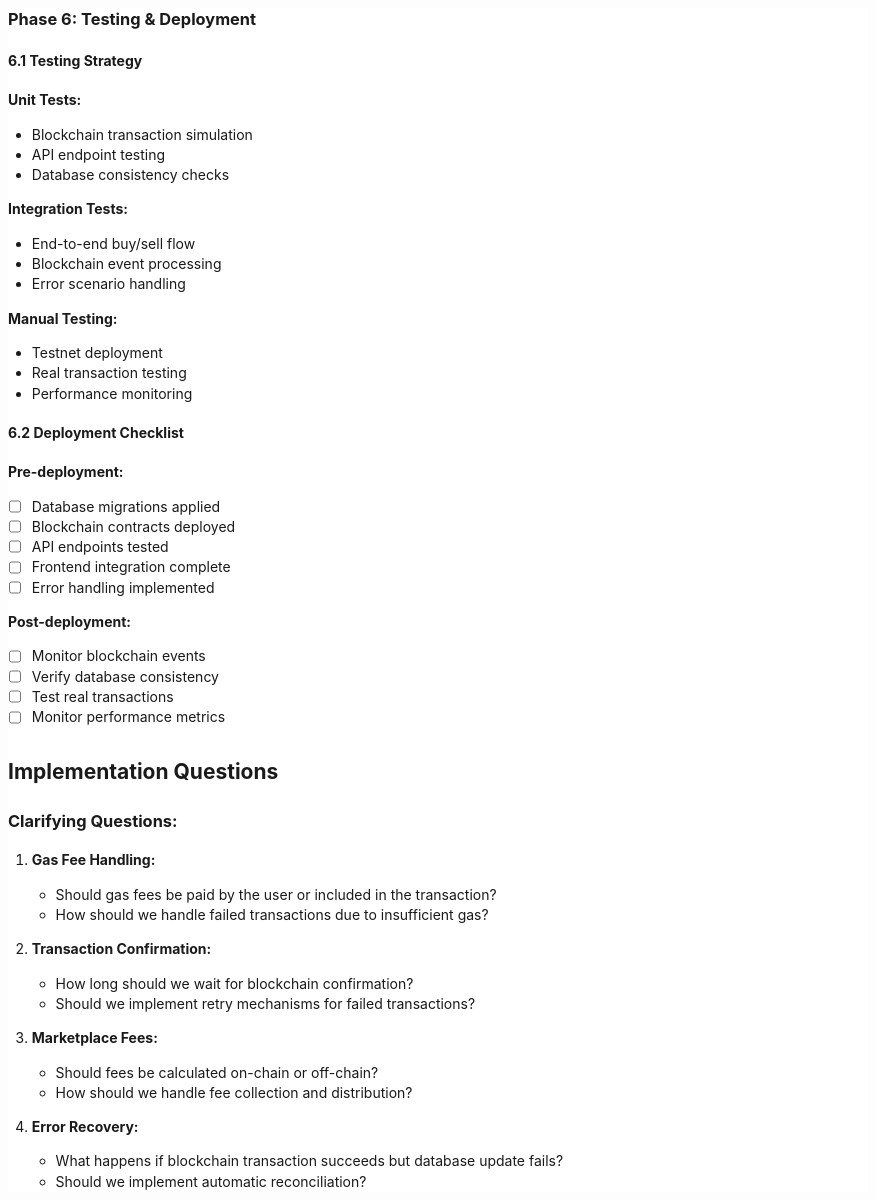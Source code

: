 ### Phase 6: Testing & Deployment

#### 6.1 Testing Strategy

**Unit Tests:**
- Blockchain transaction simulation
- API endpoint testing
- Database consistency checks

**Integration Tests:**
- End-to-end buy/sell flow
- Blockchain event processing
- Error scenario handling

**Manual Testing:**
- Testnet deployment
- Real transaction testing
- Performance monitoring

#### 6.2 Deployment Checklist

**Pre-deployment:**
- [ ] Database migrations applied
- [ ] Blockchain contracts deployed
- [ ] API endpoints tested
- [ ] Frontend integration complete
- [ ] Error handling implemented

**Post-deployment:**
- [ ] Monitor blockchain events
- [ ] Verify database consistency
- [ ] Test real transactions
- [ ] Monitor performance metrics

## Implementation Questions

### Clarifying Questions:

1. **Gas Fee Handling:**
   - Should gas fees be paid by the user or included in the transaction?
   - How should we handle failed transactions due to insufficient gas?

2. **Transaction Confirmation:**
   - How long should we wait for blockchain confirmation?
   - Should we implement retry mechanisms for failed transactions?

3. **Marketplace Fees:**
   - Should fees be calculated on-chain or off-chain?
   - How should we handle fee collection and distribution?

4. **Error Recovery:**
   - What happens if blockchain transaction succeeds but database update fails?
   - Should we implement automatic reconciliation?
